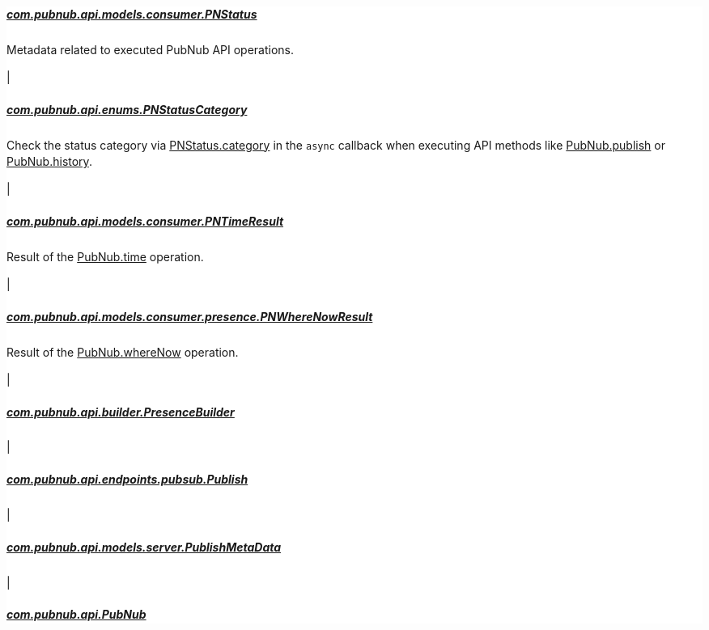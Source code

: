##### [com.pubnub.api.models.consumer.PNStatus](../com.pubnub.api.models.consumer/-p-n-status/index.md)

Metadata related to executed PubNub API operations.


|

##### [com.pubnub.api.enums.PNStatusCategory](../com.pubnub.api.enums/-p-n-status-category/index.md)

Check the status category via [PNStatus.category](../com.pubnub.api.models.consumer/-p-n-status/category.md) in the `async` callback
when executing API methods like [PubNub.publish](../com.pubnub.api/-pub-nub/publish.md) or [PubNub.history](../com.pubnub.api/-pub-nub/history.md).


|

##### [com.pubnub.api.models.consumer.PNTimeResult](../com.pubnub.api.models.consumer/-p-n-time-result/index.md)

Result of the [PubNub.time](../com.pubnub.api/-pub-nub/time.md) operation.


|

##### [com.pubnub.api.models.consumer.presence.PNWhereNowResult](../com.pubnub.api.models.consumer.presence/-p-n-where-now-result/index.md)

Result of the [PubNub.whereNow](../com.pubnub.api/-pub-nub/where-now.md) operation.


|

##### [com.pubnub.api.builder.PresenceBuilder](../com.pubnub.api.builder/-presence-builder/index.md)


|

##### [com.pubnub.api.endpoints.pubsub.Publish](../com.pubnub.api.endpoints.pubsub/-publish/index.md)


|

##### [com.pubnub.api.models.server.PublishMetaData](../com.pubnub.api.models.server/-publish-meta-data/index.md)


|

##### [com.pubnub.api.PubNub](../com.pubnub.api/-pub-nub/index.md)
